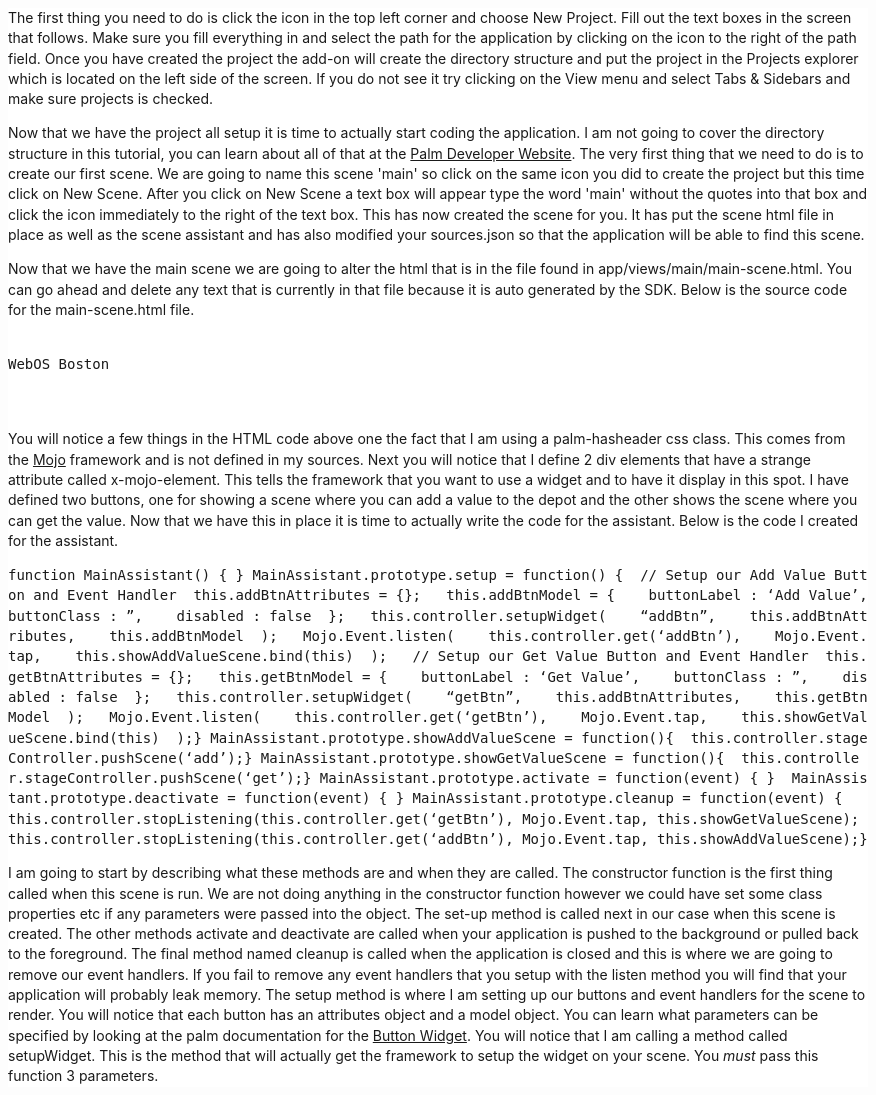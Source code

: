 The first thing you need to do is click the icon in the top left corner and choose New Project.  Fill out the text boxes in the screen that follows.  Make sure you fill everything in and select the path for the application by clicking on the icon to the right of the path field.  Once you have created the project the add-on will create the directory structure and put the project in the Projects explorer which is located on the left side of the screen.  If you do not see it try clicking on the View menu and select Tabs & Sidebars and make sure projects is checked.

Now that we have the project all setup it is time to actually start coding the application.  I am not going to cover the directory structure in this tutorial, you can learn about all of that at the [Palm Developer Website](http://developer.palm.com/).  The very first thing that we need to do is to create our first scene.  We are going to name this scene 'main' so click on the same icon you did to create the project but this time click on New Scene.  After you click on New Scene a text box will appear type the word 'main' without the quotes into that box and click the icon immediately to the right of the text box.  This has now created the scene for you.  It has put the scene html file in place as well as the scene assistant and has also modified your sources.json so that the application will be able to find this scene.

Now that we have the main scene we are going to alter the html that is in the file found in app/views/main/main-scene.html.  You can go ahead and delete any text that is currently in that file because it is auto generated by the SDK.  Below is the source code for the main-scene.html file.
<pre lang="html" line="1"><div class="“palm-hasheader”" id="“main”">    <div class="“palm-header”">WebOS Boston</div>    <div name="“addBtn1″" x-mojo-element="“Button”" id="“addBtn”"></div>    <div name="“getBtn1″" x-mojo-element="“Button”" id="“getBtn”"></div></div></pre>
You will notice a few things in the HTML code above one the fact that I am using a palm-hasheader css class.  This comes from the [Mojo](http://www.josephcrawford.com/2009/08/02/review-mojo-and-webos/ "Palm's WebOS Framework") framework and is not defined in my sources.  Next you will notice that I define 2 div elements that have a strange attribute called x-mojo-element.  This tells the framework that you want to use a widget and to have it display in this spot.  I have defined two buttons, one for showing a scene where you can add a value to the depot and the other shows the scene where you can get the value.  Now that we have this in place it is time to actually write the code for the assistant.  Below is the code I created for the assistant.
<pre lang="javascript" line="1">function MainAssistant() { } MainAssistant.prototype.setup = function() {  // Setup our Add Value Button and Event Handler  this.addBtnAttributes = {};   this.addBtnModel = {    buttonLabel : ‘Add Value’,    buttonClass : ”,    disabled : false  };   this.controller.setupWidget(    “addBtn”,    this.addBtnAttributes,    this.addBtnModel  );   Mojo.Event.listen(    this.controller.get(‘addBtn’),    Mojo.Event.tap,    this.showAddValueScene.bind(this)  );   // Setup our Get Value Button and Event Handler  this.getBtnAttributes = {};   this.getBtnModel = {    buttonLabel : ‘Get Value’,    buttonClass : ”,    disabled : false  };   this.controller.setupWidget(    “getBtn”,    this.addBtnAttributes,    this.getBtnModel  );   Mojo.Event.listen(    this.controller.get(‘getBtn’),    Mojo.Event.tap,    this.showGetValueScene.bind(this)  );} MainAssistant.prototype.showAddValueScene = function(){  this.controller.stageController.pushScene(‘add’);} MainAssistant.prototype.showGetValueScene = function(){  this.controller.stageController.pushScene(‘get’);} MainAssistant.prototype.activate = function(event) { }  MainAssistant.prototype.deactivate = function(event) { } MainAssistant.prototype.cleanup = function(event) {    this.controller.stopListening(this.controller.get(‘getBtn’), Mojo.Event.tap, this.showGetValueScene);    this.controller.stopListening(this.controller.get(‘addBtn’), Mojo.Event.tap, this.showAddValueScene);}</pre>
I am going to start by describing what these methods are and when they are called.  The constructor function is the first thing called when this scene is run.  We are not doing anything in the constructor function however we could have set some class properties etc if any parameters were passed into the object.  The set-up method is called next in our case when this scene is created.  The other methods activate and deactivate are called when your application is pushed to the background or pulled back to the foreground.  The final method named cleanup is called when the application is closed and this is where we are going to remove our event handlers.  If you fail to remove any event handlers that you setup with the listen method you will find that your application will probably leak memory.  The setup method is where I am setting up our buttons and event handlers for the scene to render.  You will notice that each button has an attributes object and a model object.  You can learn what parameters can be specified by looking at the palm documentation for the [Button Widget](http://developer.palm.com/palm-sdk/jsdoc/symbols/Mojo.Widget.html#.Button).  You will notice that I am calling a method called setupWidget.  This is the method that will actually get the framework to setup the widget on your scene.  You *must* pass this function 3 parameters.
